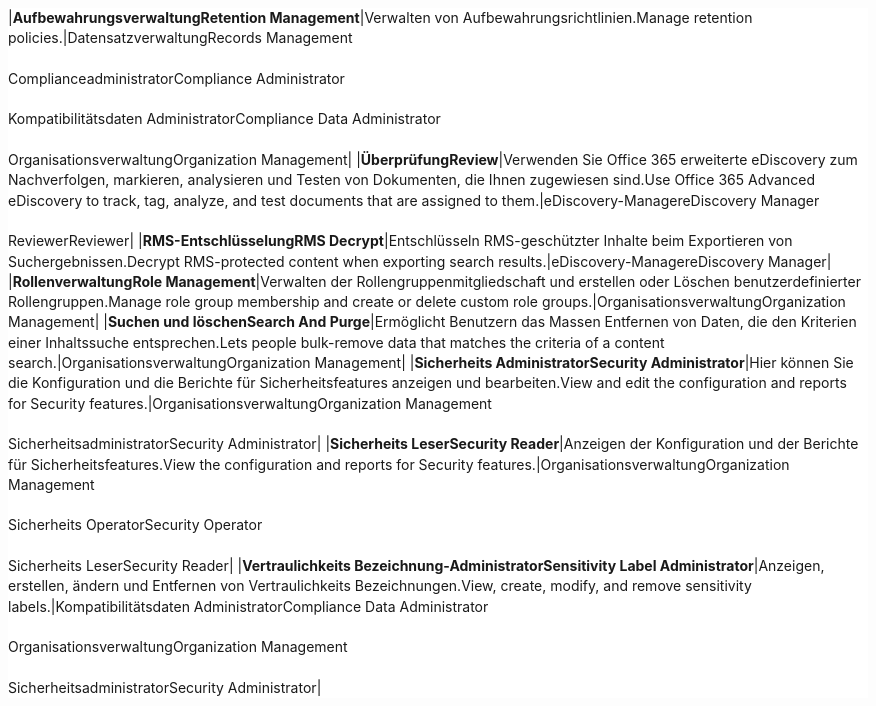 |<span data-ttu-id="2060d-432">**Aufbewahrungsverwaltung**</span><span class="sxs-lookup"><span data-stu-id="2060d-432">**Retention Management**</span></span>|<span data-ttu-id="2060d-433">Verwalten von Aufbewahrungsrichtlinien.</span><span class="sxs-lookup"><span data-stu-id="2060d-433">Manage retention policies.</span></span>|<span data-ttu-id="2060d-434">Datensatzverwaltung</span><span class="sxs-lookup"><span data-stu-id="2060d-434">Records Management</span></span> <br/><br/> <span data-ttu-id="2060d-435">Complianceadministrator</span><span class="sxs-lookup"><span data-stu-id="2060d-435">Compliance Administrator</span></span> <br/><br/> <span data-ttu-id="2060d-436">Kompatibilitätsdaten Administrator</span><span class="sxs-lookup"><span data-stu-id="2060d-436">Compliance Data Administrator</span></span> <br/><br/> <span data-ttu-id="2060d-437">Organisationsverwaltung</span><span class="sxs-lookup"><span data-stu-id="2060d-437">Organization Management</span></span>|
|<span data-ttu-id="2060d-438">**Überprüfung**</span><span class="sxs-lookup"><span data-stu-id="2060d-438">**Review**</span></span>|<span data-ttu-id="2060d-439">Verwenden Sie Office 365 erweiterte eDiscovery zum Nachverfolgen, markieren, analysieren und Testen von Dokumenten, die Ihnen zugewiesen sind.</span><span class="sxs-lookup"><span data-stu-id="2060d-439">Use Office 365 Advanced eDiscovery to track, tag, analyze, and test documents that are assigned to them.</span></span>|<span data-ttu-id="2060d-440">eDiscovery-Manager</span><span class="sxs-lookup"><span data-stu-id="2060d-440">eDiscovery Manager</span></span> <br/><br/> <span data-ttu-id="2060d-441">Reviewer</span><span class="sxs-lookup"><span data-stu-id="2060d-441">Reviewer</span></span>|
|<span data-ttu-id="2060d-442">**RMS-Entschlüsselung**</span><span class="sxs-lookup"><span data-stu-id="2060d-442">**RMS Decrypt**</span></span>|<span data-ttu-id="2060d-443">Entschlüsseln RMS-geschützter Inhalte beim Exportieren von Suchergebnissen.</span><span class="sxs-lookup"><span data-stu-id="2060d-443">Decrypt RMS-protected content when exporting search results.</span></span>|<span data-ttu-id="2060d-444">eDiscovery-Manager</span><span class="sxs-lookup"><span data-stu-id="2060d-444">eDiscovery Manager</span></span>|
|<span data-ttu-id="2060d-445">**Rollenverwaltung**</span><span class="sxs-lookup"><span data-stu-id="2060d-445">**Role Management**</span></span>|<span data-ttu-id="2060d-446">Verwalten der Rollengruppenmitgliedschaft und erstellen oder Löschen benutzerdefinierter Rollengruppen.</span><span class="sxs-lookup"><span data-stu-id="2060d-446">Manage role group membership and create or delete custom role groups.</span></span>|<span data-ttu-id="2060d-447">Organisationsverwaltung</span><span class="sxs-lookup"><span data-stu-id="2060d-447">Organization Management</span></span>|
|<span data-ttu-id="2060d-448">**Suchen und löschen**</span><span class="sxs-lookup"><span data-stu-id="2060d-448">**Search And Purge**</span></span>|<span data-ttu-id="2060d-449">Ermöglicht Benutzern das Massen Entfernen von Daten, die den Kriterien einer Inhaltssuche entsprechen.</span><span class="sxs-lookup"><span data-stu-id="2060d-449">Lets people bulk-remove data that matches the criteria of a content search.</span></span>|<span data-ttu-id="2060d-450">Organisationsverwaltung</span><span class="sxs-lookup"><span data-stu-id="2060d-450">Organization Management</span></span>|
|<span data-ttu-id="2060d-451">**Sicherheits Administrator**</span><span class="sxs-lookup"><span data-stu-id="2060d-451">**Security Administrator**</span></span>|<span data-ttu-id="2060d-452">Hier können Sie die Konfiguration und die Berichte für Sicherheitsfeatures anzeigen und bearbeiten.</span><span class="sxs-lookup"><span data-stu-id="2060d-452">View and edit the configuration and reports for Security features.</span></span>|<span data-ttu-id="2060d-453">Organisationsverwaltung</span><span class="sxs-lookup"><span data-stu-id="2060d-453">Organization Management</span></span> <br/><br/> <span data-ttu-id="2060d-454">Sicherheitsadministrator</span><span class="sxs-lookup"><span data-stu-id="2060d-454">Security Administrator</span></span>|
|<span data-ttu-id="2060d-455">**Sicherheits Leser**</span><span class="sxs-lookup"><span data-stu-id="2060d-455">**Security Reader**</span></span>|<span data-ttu-id="2060d-456">Anzeigen der Konfiguration und der Berichte für Sicherheitsfeatures.</span><span class="sxs-lookup"><span data-stu-id="2060d-456">View the configuration and reports for Security features.</span></span>|<span data-ttu-id="2060d-457">Organisationsverwaltung</span><span class="sxs-lookup"><span data-stu-id="2060d-457">Organization Management</span></span> <br/><br/> <span data-ttu-id="2060d-458">Sicherheits Operator</span><span class="sxs-lookup"><span data-stu-id="2060d-458">Security Operator</span></span> <br/><br/> <span data-ttu-id="2060d-459">Sicherheits Leser</span><span class="sxs-lookup"><span data-stu-id="2060d-459">Security Reader</span></span>|
|<span data-ttu-id="2060d-460">**Vertraulichkeits Bezeichnung-Administrator**</span><span class="sxs-lookup"><span data-stu-id="2060d-460">**Sensitivity Label Administrator**</span></span>|<span data-ttu-id="2060d-461">Anzeigen, erstellen, ändern und Entfernen von Vertraulichkeits Bezeichnungen.</span><span class="sxs-lookup"><span data-stu-id="2060d-461">View, create, modify, and remove sensitivity labels.</span></span>|<span data-ttu-id="2060d-462">Kompatibilitätsdaten Administrator</span><span class="sxs-lookup"><span data-stu-id="2060d-462">Compliance Data Administrator</span></span> <br/><br/> <span data-ttu-id="2060d-463">Organisationsverwaltung</span><span class="sxs-lookup"><span data-stu-id="2060d-463">Organization Management</span></span> <br/><br/> <span data-ttu-id="2060d-464">Sicherheitsadministrator</span><span class="sxs-lookup"><span data-stu-id="2060d-464">Security Administrator</span></span>|